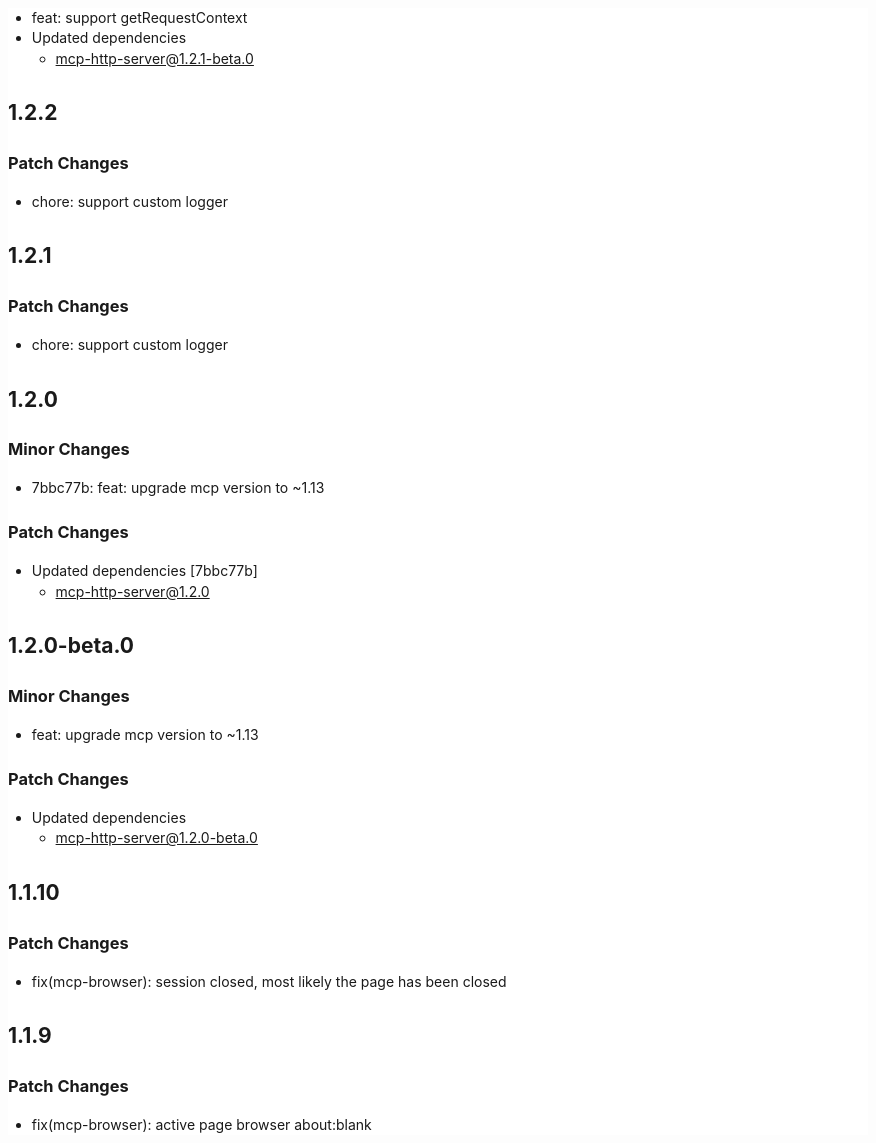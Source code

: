 - feat: support getRequestContext
- Updated dependencies
  - mcp-http-server@1.2.1-beta.0

## 1.2.2

### Patch Changes

- chore: support custom logger

## 1.2.1

### Patch Changes

- chore: support custom logger

## 1.2.0

### Minor Changes

- 7bbc77b: feat: upgrade mcp version to ~1.13

### Patch Changes

- Updated dependencies [7bbc77b]
  - mcp-http-server@1.2.0

## 1.2.0-beta.0

### Minor Changes

- feat: upgrade mcp version to ~1.13

### Patch Changes

- Updated dependencies
  - mcp-http-server@1.2.0-beta.0

## 1.1.10

### Patch Changes

- fix(mcp-browser): session closed, most likely the page has been closed

## 1.1.9

### Patch Changes

- fix(mcp-browser): active page browser about:blank
